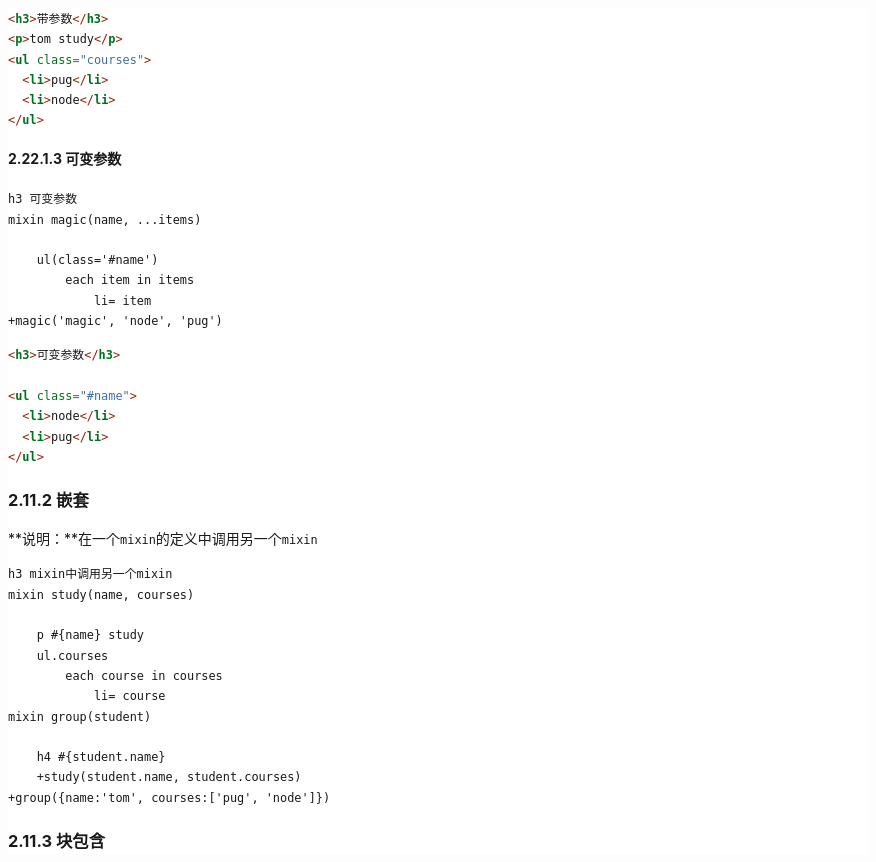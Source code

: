 ```html
<h3>带参数</h3>
<p>tom study</p>
<ul class="courses">
  <li>pug</li>
  <li>node</li>
</ul>

```

#### 2.22.1.3	可变参数

```html
h3 可变参数
mixin magic(name, ...items)
	
	ul(class='#name')
		each item in items
			li= item
+magic('magic', 'node', 'pug')

```

```html
<h3>可变参数</h3>

<ul class="#name">
  <li>node</li>
  <li>pug</li>
</ul>

```

### 2.11.2	嵌套
**说明：**在一个`mixin`的定义中调用另一个`mixin`


```html
h3 mixin中调用另一个mixin
mixin study(name, courses)
	
	p #{name} study
	ul.courses
		each course in courses
			li= course
mixin group(student)
	
	h4 #{student.name}
	+study(student.name, student.courses)
+group({name:'tom', courses:['pug', 'node']})

```

### 2.11.3	块包含
